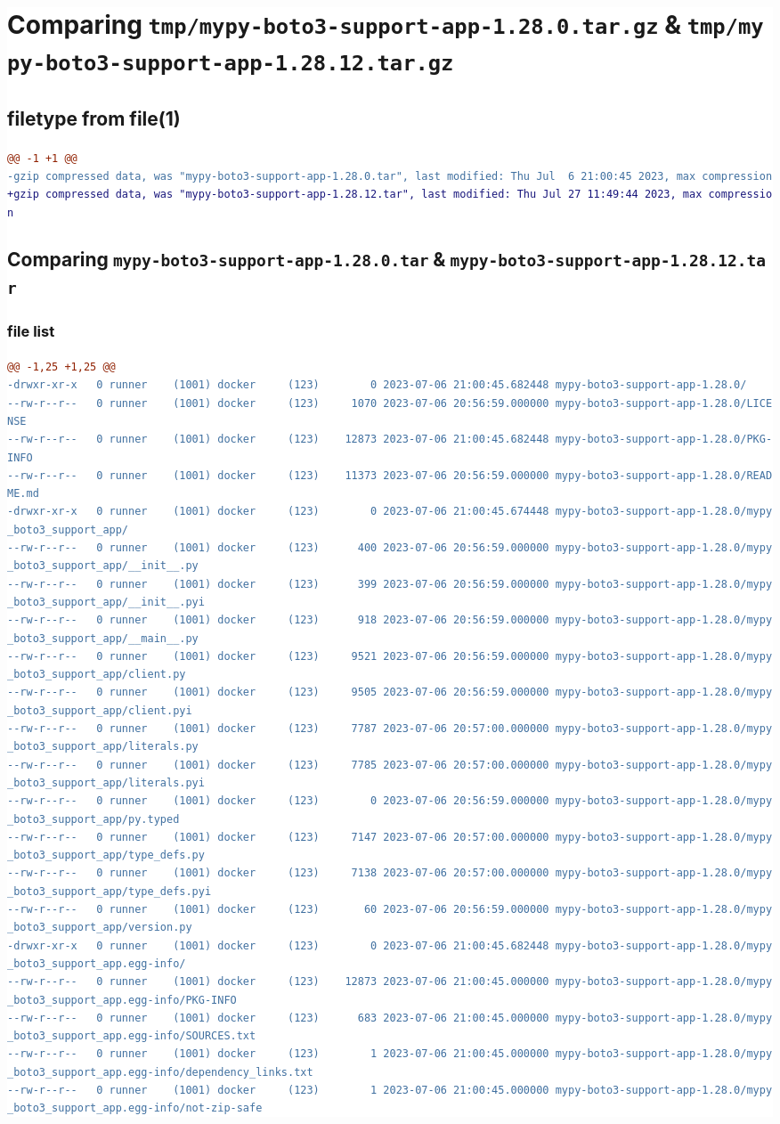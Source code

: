 # Comparing `tmp/mypy-boto3-support-app-1.28.0.tar.gz` & `tmp/mypy-boto3-support-app-1.28.12.tar.gz`

## filetype from file(1)

```diff
@@ -1 +1 @@
-gzip compressed data, was "mypy-boto3-support-app-1.28.0.tar", last modified: Thu Jul  6 21:00:45 2023, max compression
+gzip compressed data, was "mypy-boto3-support-app-1.28.12.tar", last modified: Thu Jul 27 11:49:44 2023, max compression
```

## Comparing `mypy-boto3-support-app-1.28.0.tar` & `mypy-boto3-support-app-1.28.12.tar`

### file list

```diff
@@ -1,25 +1,25 @@
-drwxr-xr-x   0 runner    (1001) docker     (123)        0 2023-07-06 21:00:45.682448 mypy-boto3-support-app-1.28.0/
--rw-r--r--   0 runner    (1001) docker     (123)     1070 2023-07-06 20:56:59.000000 mypy-boto3-support-app-1.28.0/LICENSE
--rw-r--r--   0 runner    (1001) docker     (123)    12873 2023-07-06 21:00:45.682448 mypy-boto3-support-app-1.28.0/PKG-INFO
--rw-r--r--   0 runner    (1001) docker     (123)    11373 2023-07-06 20:56:59.000000 mypy-boto3-support-app-1.28.0/README.md
-drwxr-xr-x   0 runner    (1001) docker     (123)        0 2023-07-06 21:00:45.674448 mypy-boto3-support-app-1.28.0/mypy_boto3_support_app/
--rw-r--r--   0 runner    (1001) docker     (123)      400 2023-07-06 20:56:59.000000 mypy-boto3-support-app-1.28.0/mypy_boto3_support_app/__init__.py
--rw-r--r--   0 runner    (1001) docker     (123)      399 2023-07-06 20:56:59.000000 mypy-boto3-support-app-1.28.0/mypy_boto3_support_app/__init__.pyi
--rw-r--r--   0 runner    (1001) docker     (123)      918 2023-07-06 20:56:59.000000 mypy-boto3-support-app-1.28.0/mypy_boto3_support_app/__main__.py
--rw-r--r--   0 runner    (1001) docker     (123)     9521 2023-07-06 20:56:59.000000 mypy-boto3-support-app-1.28.0/mypy_boto3_support_app/client.py
--rw-r--r--   0 runner    (1001) docker     (123)     9505 2023-07-06 20:56:59.000000 mypy-boto3-support-app-1.28.0/mypy_boto3_support_app/client.pyi
--rw-r--r--   0 runner    (1001) docker     (123)     7787 2023-07-06 20:57:00.000000 mypy-boto3-support-app-1.28.0/mypy_boto3_support_app/literals.py
--rw-r--r--   0 runner    (1001) docker     (123)     7785 2023-07-06 20:57:00.000000 mypy-boto3-support-app-1.28.0/mypy_boto3_support_app/literals.pyi
--rw-r--r--   0 runner    (1001) docker     (123)        0 2023-07-06 20:56:59.000000 mypy-boto3-support-app-1.28.0/mypy_boto3_support_app/py.typed
--rw-r--r--   0 runner    (1001) docker     (123)     7147 2023-07-06 20:57:00.000000 mypy-boto3-support-app-1.28.0/mypy_boto3_support_app/type_defs.py
--rw-r--r--   0 runner    (1001) docker     (123)     7138 2023-07-06 20:57:00.000000 mypy-boto3-support-app-1.28.0/mypy_boto3_support_app/type_defs.pyi
--rw-r--r--   0 runner    (1001) docker     (123)       60 2023-07-06 20:56:59.000000 mypy-boto3-support-app-1.28.0/mypy_boto3_support_app/version.py
-drwxr-xr-x   0 runner    (1001) docker     (123)        0 2023-07-06 21:00:45.682448 mypy-boto3-support-app-1.28.0/mypy_boto3_support_app.egg-info/
--rw-r--r--   0 runner    (1001) docker     (123)    12873 2023-07-06 21:00:45.000000 mypy-boto3-support-app-1.28.0/mypy_boto3_support_app.egg-info/PKG-INFO
--rw-r--r--   0 runner    (1001) docker     (123)      683 2023-07-06 21:00:45.000000 mypy-boto3-support-app-1.28.0/mypy_boto3_support_app.egg-info/SOURCES.txt
--rw-r--r--   0 runner    (1001) docker     (123)        1 2023-07-06 21:00:45.000000 mypy-boto3-support-app-1.28.0/mypy_boto3_support_app.egg-info/dependency_links.txt
--rw-r--r--   0 runner    (1001) docker     (123)        1 2023-07-06 21:00:45.000000 mypy-boto3-support-app-1.28.0/mypy_boto3_support_app.egg-info/not-zip-safe
```